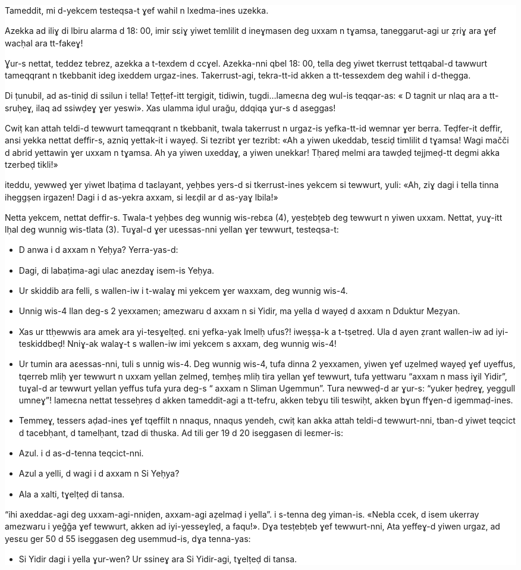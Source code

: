 Tameddit, mi d-yekcem testeqsa-t ɣef wahil n lxedma-ines uzekka.

Azekka ad iliɣ di lbiru alarma d 18: 00, imir sɛiɣ yiwet temlilit d ineɣmasen deg uxxam n tɣamsa, taneggarut-agi ur ẓriɣ ara ɣef wacḥal ara tt-fakeɣ!

Ɣur-s nettat, teddez tebrez, azekka a t-texdem d ccɣel. Azekka-nni qbel 18: 00, tella deg yiwet tkerrust tettqabal-d tawwurt tameqqrant n tkebbanit ideg ixeddem urgaz-ines. Takerrust-agi, tekra-tt-id akken a tt-tessexdem deg wahil i d-thegga.

Di ṭunubil, ad as-tiniḍ di ssilun i tella! Teṭṭef-itt tergigit, tidiwin, tugdi…lameɛna deg wul-is teqqar-as: « D tagnit ur nlaq ara a tt-sruḥeɣ, ilaq ad ssiwḍeɣ ɣer yeswi». Xas ulamma iḍul uraǧu, ddqiqa ɣur-s d aseggas!

Cwiṭ kan attah teldi-d tewwurt tameqqrant n tkebbanit, twala takerrust n urgaz-is yefka-tt-id wemnar ɣer berra. Teḍfer-it deffir, ansi yekka nettat deffir-s, azniq yettak-it i wayeḍ. Si tezribt ɣer tezribt: «Ah a yiwen ukeddab, tesɛiḍ timlilit d tɣamsa! Wagi mačči d abrid yettawin ɣer uxxam n tɣamsa. Ah ya yiwen uxeddaɣ, a yiwen unekkar! Tḥareḍ melmi ara tawḍeḍ tejjmeḍ-tt degmi akka tzerbeḍ tikli!»

iteddu, yewweḍ ɣer yiwet lbaṭima d taɛlayant, yeḥbes yers-d si tkerrust-ines yekcem si tewwurt, yuli: «Ah, ziɣ dagi i tella tinna iheggṣen irgazen! Dagi i d as-yekra axxam, si leɛḍil ar d as-yaɣ lbila!»

Netta yekcem, nettat deffir-s. Twala-t yeḥbes deg wunnig wis-rebɛa (4), yesṭebṭeb deg tewwurt n yiwen uxxam. Nettat, yuɣ-itt lḥal deg wunnig wis-tlata (3). Tuɣal-d ɣer uɛessas-nni yellan ɣer tewwurt, testeqsa-t:

- D anwa i d axxam n Yeḥya?
Yerra-yas-d:

- Dagi, di labaṭima-agi ulac anezdaɣ isem-is Yeḥya.
- Ur skiddib ara felli, s wallen-iw i t-walaɣ mi yekcem ɣer waxxam, deg wunnig wis-4.
- Unnig wis-4 llan deg-s 2 yexxamen; amezwaru d axxam n si Yidir, ma yella d wayeḍ d axxam n Dduktur Meẓyan.
- Xas ur ttḥewwis ara amek ara yi-tesɣelṭeḍ. ɛni yefka-yak lmelḥ ufus?! iweṣṣa-k a t-tṣetreḍ. Ula d ayen ẓrant wallen-iw ad iyi-teskiddbeḍ! Nniɣ-ak walaɣ-t s wallen-iw imi yekcem s axxam, deg wunnig wis-4!
- Ur tumin ara aɛessas-nni, tuli s unnig wis-4. Deg wunnig wis-4, tufa dinna 2 yexxamen, yiwen ɣef uẓelmeḍ wayeḍ ɣef uyeffus, tqerreb mliḥ ɣer tewwurt n uxxam yellan ẓelmeḍ, temḥeṣ mliḥ tira yellan ɣef tewwurt, tufa yettwaru “axxam n mass iɣil Yidir”, tuɣal-d ar tewwurt yellan yeffus tufa yura deg-s “ axxam n Sliman Ugemmun”. Tura newweḍ-d ar ɣur-s: “yuker ḥeḍreɣ, yeggull umneɣ”! lameɛna nettat tesseḥreṣ d akken tameddit-agi a tt-tefru, akken tebɣu tili teswiḥt, akken bɣun ffɣen-d igemmaḍ-ines.
- Temmeɣ, tessers aḍad-ines ɣef tqeffilt n nnaqus, nnaqus yendeh, cwiṭ kan akka attah teldi-d tewwurt-nni, tban-d yiwet teqcict d tacebḥant, d tamelḥant, tzad di thuska. Ad tili ger 19 d 20 iseggasen di leɛmer-is:

- Azul. i d as-d-tenna teqcict-nni.
- Azul a yelli, d wagi i d axxam n Si Yeḥya?
- Ala a xalti, tɣelṭeḍ di tansa.

“ihi axeddaɛ-agi deg uxxam-agi-nniḍen, axxam-agi aẓelmaḍ i yella”. i s-tenna deg yiman-is. «Nebla ccek, d isem ukerray amezwaru i yeǧǧa ɣef tewwurt, akken ad iyi-yesseɣleḍ, a faqu!». Dɣa tesṭebṭeb ɣef tewwurt-nni, Ata yeffeɣ-d yiwen urgaz, ad yesɛu ger 50 d 55 iseggasen deg usemmud-is, dɣa tenna-yas:

- Si Yidir dagi i yella ɣur-wen?
Ur ssineɣ ara Si Yidir-agi, tɣelṭeḍ di tansa.

